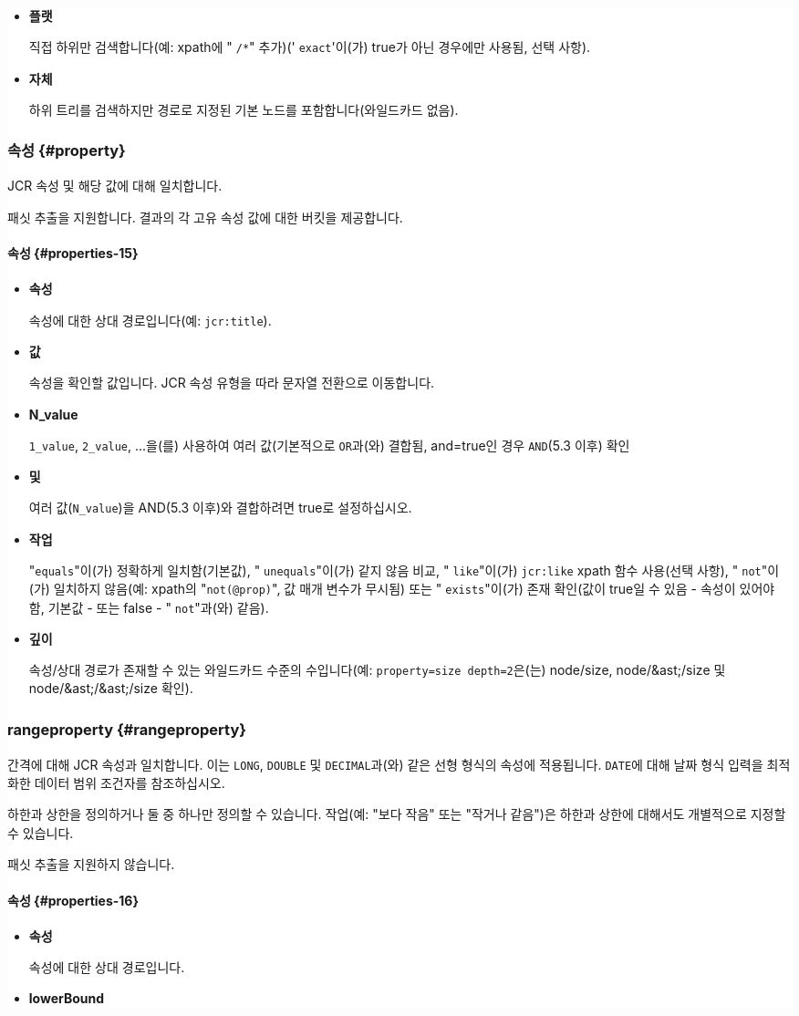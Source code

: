 * **플랫**

  직접 하위만 검색합니다(예: xpath에 &quot; `/*`&quot; 추가)(&#39; `exact`&#39;이(가) true가 아닌 경우에만 사용됨, 선택 사항).

* **자체**

  하위 트리를 검색하지만 경로로 지정된 기본 노드를 포함합니다(와일드카드 없음).

### 속성 {#property}

JCR 속성 및 해당 값에 대해 일치합니다.

패싯 추출을 지원합니다. 결과의 각 고유 속성 값에 대한 버킷을 제공합니다.

#### 속성 {#properties-15}

* **속성**

  속성에 대한 상대 경로입니다(예: `jcr:title`).

* **값**

  속성을 확인할 값입니다. JCR 속성 유형을 따라 문자열 전환으로 이동합니다.

* **N_value**

  `1_value`, `2_value`, ...을(를) 사용하여 여러 값(기본적으로 `OR`과(와) 결합됨, and=true인 경우 `AND`(5.3 이후) 확인

* **및**

  여러 값(`N_value`)을 AND(5.3 이후)와 결합하려면 true로 설정하십시오.

* **작업**

  &quot;`equals`&quot;이(가) 정확하게 일치함(기본값), &quot; `unequals`&quot;이(가) 같지 않음 비교, &quot; `like`&quot;이(가) `jcr:like` xpath 함수 사용(선택 사항), &quot; `not`&quot;이(가) 일치하지 않음(예: xpath의 &quot;`not(@prop)`&quot;, 값 매개 변수가 무시됨) 또는 &quot; `exists`&quot;이(가) 존재 확인(값이 true일 수 있음 - 속성이 있어야 함, 기본값 - 또는 false - &quot; `not`&quot;과(와) 같음).

* **깊이**

  속성/상대 경로가 존재할 수 있는 와일드카드 수준의 수입니다(예: `property=size depth=2`은(는) node/size, node/&amp;ast;/size 및 node/&amp;ast;/&amp;ast;/size 확인).

### rangeproperty {#rangeproperty}

간격에 대해 JCR 속성과 일치합니다. 이는 `LONG`, `DOUBLE` 및 `DECIMAL`과(와) 같은 선형 형식의 속성에 적용됩니다. `DATE`에 대해 날짜 형식 입력을 최적화한 데이터 범위 조건자를 참조하십시오.

하한과 상한을 정의하거나 둘 중 하나만 정의할 수 있습니다. 작업(예: &quot;보다 작음&quot; 또는 &quot;작거나 같음&quot;)은 하한과 상한에 대해서도 개별적으로 지정할 수 있습니다.

패싯 추출을 지원하지 않습니다.

#### 속성 {#properties-16}

* **속성**

  속성에 대한 상대 경로입니다.

* **lowerBound**
